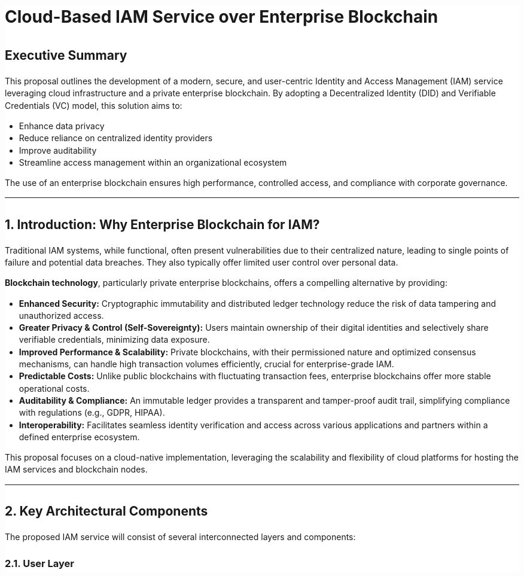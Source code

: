 # Cloud-Based IAM Service over Enterprise Blockchain

## Executive Summary

This proposal outlines the development of a modern, secure, and user-centric Identity and Access Management (IAM) service leveraging cloud infrastructure and a private enterprise blockchain. By adopting a Decentralized Identity (DID) and Verifiable Credentials (VC) model, this solution aims to:

- Enhance data privacy
- Reduce reliance on centralized identity providers
- Improve auditability
- Streamline access management within an organizational ecosystem

The use of an enterprise blockchain ensures high performance, controlled access, and compliance with corporate governance.

---

## 1. Introduction: Why Enterprise Blockchain for IAM?

Traditional IAM systems, while functional, often present vulnerabilities due to their centralized nature, leading to single points of failure and potential data breaches. They also typically offer limited user control over personal data.

**Blockchain technology**, particularly private enterprise blockchains, offers a compelling alternative by providing:

- **Enhanced Security:** Cryptographic immutability and distributed ledger technology reduce the risk of data tampering and unauthorized access.
- **Greater Privacy & Control (Self-Sovereignty):** Users maintain ownership of their digital identities and selectively share verifiable credentials, minimizing data exposure.
- **Improved Performance & Scalability:** Private blockchains, with their permissioned nature and optimized consensus mechanisms, can handle high transaction volumes efficiently, crucial for enterprise-grade IAM.
- **Predictable Costs:** Unlike public blockchains with fluctuating transaction fees, enterprise blockchains offer more stable operational costs.
- **Auditability & Compliance:** An immutable ledger provides a transparent and tamper-proof audit trail, simplifying compliance with regulations (e.g., GDPR, HIPAA).
- **Interoperability:** Facilitates seamless identity verification and access across various applications and partners within a defined enterprise ecosystem.

This proposal focuses on a cloud-native implementation, leveraging the scalability and flexibility of cloud platforms for hosting the IAM services and blockchain nodes.

---

## 2. Key Architectural Components

The proposed IAM service will consist of several interconnected layers and components:

### 2.1. User Layer
